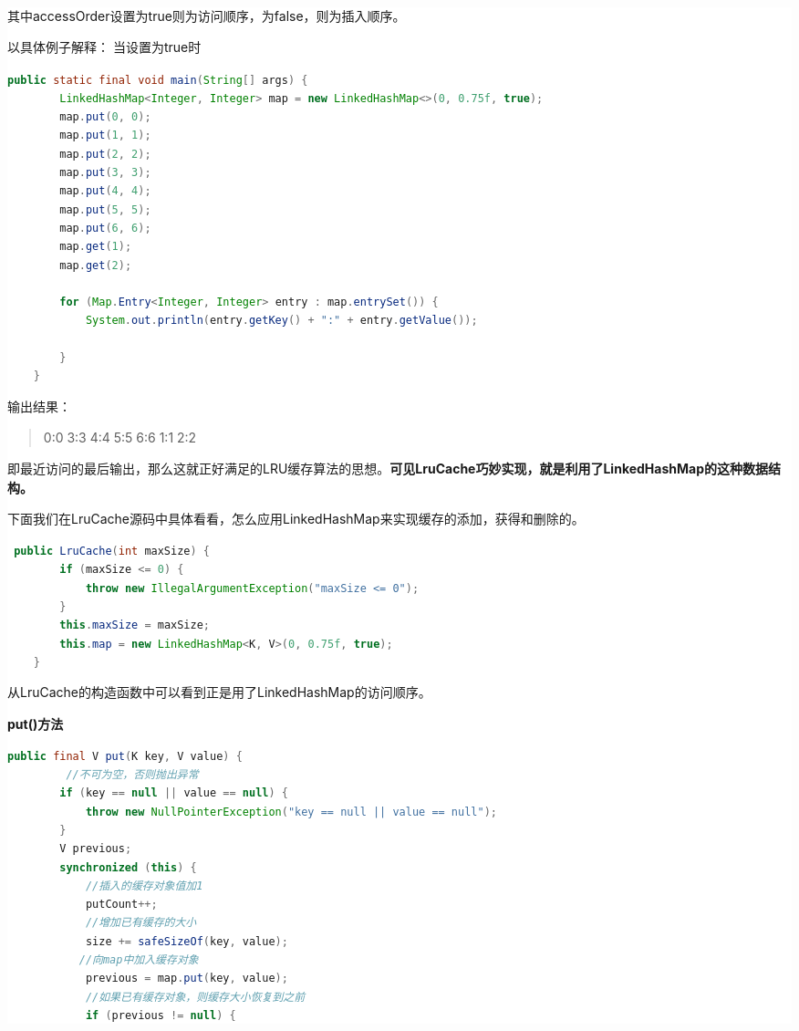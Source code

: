 其中accessOrder设置为true则为访问顺序，为false，则为插入顺序。

以具体例子解释：
当设置为true时

```java
public static final void main(String[] args) {
        LinkedHashMap<Integer, Integer> map = new LinkedHashMap<>(0, 0.75f, true);
        map.put(0, 0);
        map.put(1, 1);
        map.put(2, 2);
        map.put(3, 3);
        map.put(4, 4);
        map.put(5, 5);
        map.put(6, 6);
        map.get(1);
        map.get(2);

        for (Map.Entry<Integer, Integer> entry : map.entrySet()) {
            System.out.println(entry.getKey() + ":" + entry.getValue());

        }
    }
```

输出结果：

> 0:0
> 3:3
> 4:4
> 5:5
> 6:6
> 1:1
> 2:2

即最近访问的最后输出，那么这就正好满足的LRU缓存算法的思想。**可见LruCache巧妙实现，就是利用了LinkedHashMap的这种数据结构。**

下面我们在LruCache源码中具体看看，怎么应用LinkedHashMap来实现缓存的添加，获得和删除的。

```java
 public LruCache(int maxSize) {
        if (maxSize <= 0) {
            throw new IllegalArgumentException("maxSize <= 0");
        }
        this.maxSize = maxSize;
        this.map = new LinkedHashMap<K, V>(0, 0.75f, true);
    }
```

从LruCache的构造函数中可以看到正是用了LinkedHashMap的访问顺序。

**put()方法**

```java
public final V put(K key, V value) {
         //不可为空，否则抛出异常
        if (key == null || value == null) {
            throw new NullPointerException("key == null || value == null");
        }
        V previous;
        synchronized (this) {
            //插入的缓存对象值加1
            putCount++;
            //增加已有缓存的大小
            size += safeSizeOf(key, value);
           //向map中加入缓存对象
            previous = map.put(key, value);
            //如果已有缓存对象，则缓存大小恢复到之前
            if (previous != null) {
```